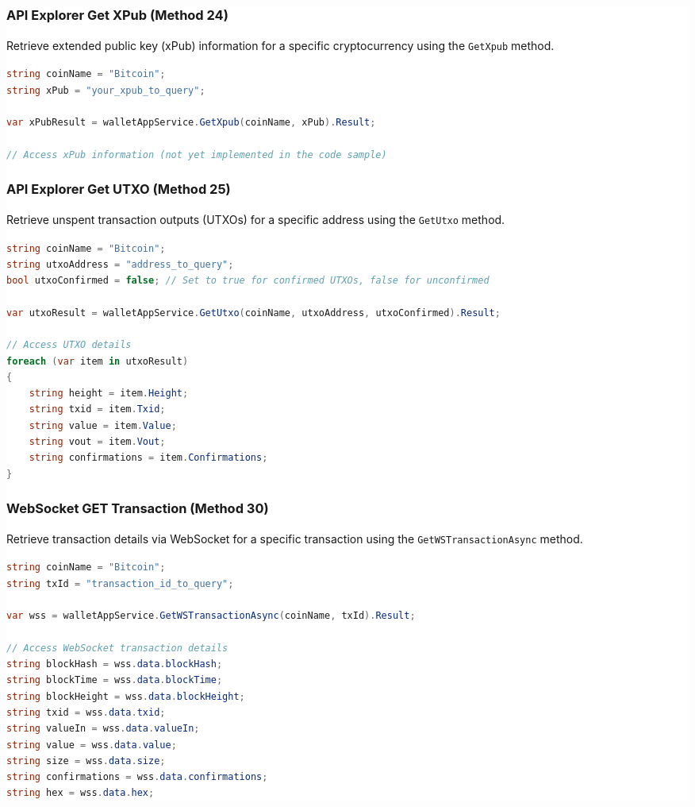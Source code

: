 ### API Explorer Get XPub (Method 24)

Retrieve extended public key (xPub) information for a specific cryptocurrency using the `GetXpub` method.

```csharp
string coinName = "Bitcoin";
string xPub = "your_xpub_to_query";

var xPubResult = walletAppService.GetXpub(coinName, xPub).Result;

// Access xPub information (not yet implemented in the code sample)
```

### API Explorer Get UTXO (Method 25)

Retrieve unspent transaction outputs (UTXOs) for a specific address using the `GetUtxo` method.

```csharp
string coinName = "Bitcoin";
string utxoAddress = "address_to_query";
bool utxoConfirmed = false; // Set to true for confirmed UTXOs, false for unconfirmed

var utxoResult = walletAppService.GetUtxo(coinName, utxoAddress, utxoConfirmed).Result;

// Access UTXO details
foreach (var item in utxoResult)
{
    string height = item.Height;
    string txid = item.Txid;
    string value = item.Value;
    string vout = item.Vout;
    string confirmations = item.Confirmations;
}
```

### WebSocket GET Transaction (Method 30)

Retrieve transaction details via WebSocket for a specific transaction using the `GetWSTransactionAsync` method.

```csharp
string coinName = "Bitcoin";
string txId = "transaction_id_to_query";

var wss = walletAppService.GetWSTransactionAsync(coinName, txId).Result;

// Access WebSocket transaction details
string blockHash = wss.data.blockHash;
string blockTime = wss.data.blockTime;
string blockHeight = wss.data.blockHeight;
string txid = wss.data.txid;
string valueIn = wss.data.valueIn;
string value = wss.data.value;
string size = wss.data.size;
string confirmations = wss.data.confirmations;
string hex = wss.data.hex;
```
